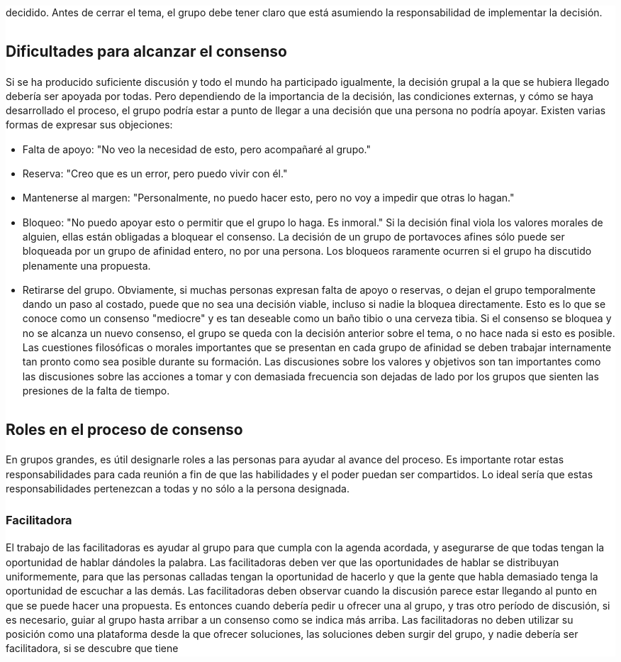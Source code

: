 decidido. Antes de cerrar el tema, el grupo debe tener claro que está
asumiendo la responsabilidad de implementar la decisión.

Dificultades para alcanzar el consenso
--------------------------------------

Si se ha producido suficiente discusión y todo el mundo ha participado
igualmente, la decisión grupal a la que se hubiera llegado debería ser
apoyada por todas. Pero dependiendo de la importancia de la decisión,
las condiciones externas, y cómo se haya desarrollado el proceso, el
grupo podría estar a punto de llegar a una decisión que una persona no
podría apoyar. Existen varias formas de expresar sus objeciones:

-   Falta de apoyo: "No veo la necesidad de esto, pero acompañaré al
    grupo."

-   Reserva: "Creo que es un error, pero puedo vivir con él."

-   Mantenerse al margen: "Personalmente, no puedo hacer esto, pero no
    voy a impedir que otras lo hagan."

-   Bloqueo: "No puedo apoyar esto o permitir que el grupo lo haga. Es
    inmoral." Si la decisión final viola los valores morales de alguien,
    ellas están obligadas a bloquear el consenso. La decisión de un
    grupo de portavoces afines sólo puede ser bloqueada por un grupo de
    afinidad entero, no por una persona. Los bloqueos raramente ocurren
    si el grupo ha discutido plenamente una propuesta.

-   Retirarse del grupo. Obviamente, si muchas personas expresan falta
    de apoyo o reservas, o dejan el grupo temporalmente dando un paso al
    costado, puede que no sea una decisión viable, incluso si nadie la
    bloquea directamente. Esto es lo que se conoce como un consenso
    "mediocre" y es tan deseable como un baño tibio o una cerveza tibia.
    Si el consenso se bloquea y no se alcanza un nuevo consenso, el
    grupo se queda con la decisión anterior sobre el tema, o no hace
    nada si esto es posible. Las cuestiones filosóficas o morales
    importantes que se presentan en cada grupo de afinidad se deben
    trabajar internamente tan pronto como sea posible durante su
    formación. Las discusiones sobre los valores y objetivos son tan
    importantes como las discusiones sobre las acciones a tomar y con
    demasiada frecuencia son dejadas de lado por los grupos que sienten
    las presiones de la falta de tiempo.

Roles en el proceso de consenso
-------------------------------

En grupos grandes, es útil designarle roles a las personas para ayudar
al avance del proceso. Es importante rotar estas responsabilidades para
cada reunión a fin de que las habilidades y el poder puedan ser
compartidos. Lo ideal sería que estas responsabilidades pertenezcan a
todas y no sólo a la persona designada.

### Facilitadora

El trabajo de las facilitadoras es ayudar al grupo para que cumpla con
la agenda acordada, y asegurarse de que todas tengan la oportunidad de
hablar dándoles la palabra. Las facilitadoras deben ver que las
oportunidades de hablar se distribuyan uniformemente, para que las
personas calladas tengan la oportunidad de hacerlo y que la gente que
habla demasiado tenga la oportunidad de escuchar a las demás. Las
facilitadoras deben observar cuando la discusión parece estar llegando
al punto en que se puede hacer una propuesta. Es entonces cuando debería
pedir u ofrecer una al grupo, y tras otro período de discusión, si es
necesario, guiar al grupo hasta arribar a un consenso como se indica más
arriba. Las facilitadoras no deben utilizar su posición como una
plataforma desde la que ofrecer soluciones, las soluciones deben surgir
del grupo, y nadie debería ser facilitadora, si se descubre que tiene